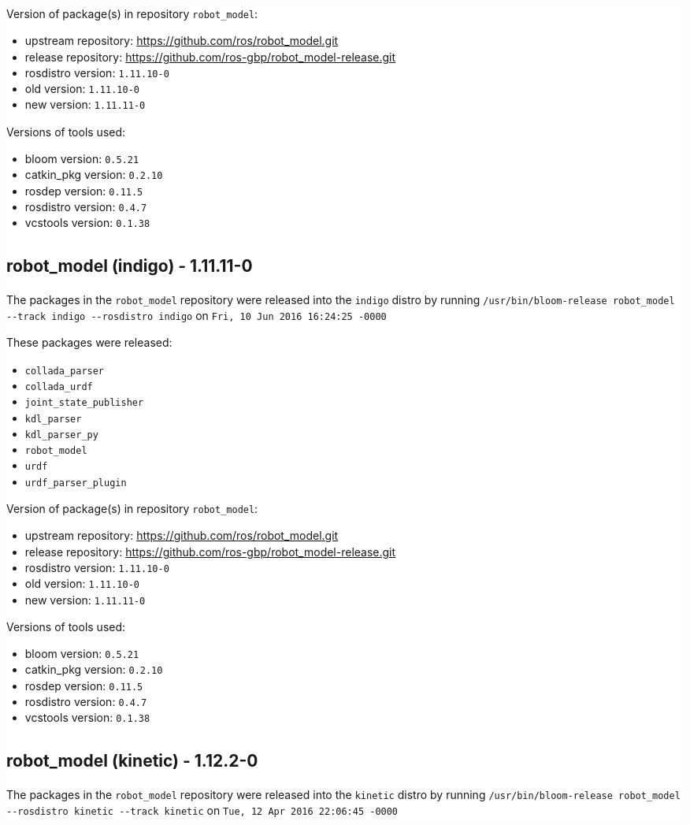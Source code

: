 Version of package(s) in repository `robot_model`:

- upstream repository: https://github.com/ros/robot_model.git
- release repository: https://github.com/ros-gbp/robot_model-release.git
- rosdistro version: `1.11.10-0`
- old version: `1.11.10-0`
- new version: `1.11.11-0`

Versions of tools used:

- bloom version: `0.5.21`
- catkin_pkg version: `0.2.10`
- rosdep version: `0.11.5`
- rosdistro version: `0.4.7`
- vcstools version: `0.1.38`


## robot_model (indigo) - 1.11.11-0

The packages in the `robot_model` repository were released into the `indigo` distro by running `/usr/bin/bloom-release robot_model --track indigo --rosdistro indigo` on `Fri, 10 Jun 2016 16:24:25 -0000`

These packages were released:
- `collada_parser`
- `collada_urdf`
- `joint_state_publisher`
- `kdl_parser`
- `kdl_parser_py`
- `robot_model`
- `urdf`
- `urdf_parser_plugin`

Version of package(s) in repository `robot_model`:

- upstream repository: https://github.com/ros/robot_model.git
- release repository: https://github.com/ros-gbp/robot_model-release.git
- rosdistro version: `1.11.10-0`
- old version: `1.11.10-0`
- new version: `1.11.11-0`

Versions of tools used:

- bloom version: `0.5.21`
- catkin_pkg version: `0.2.10`
- rosdep version: `0.11.5`
- rosdistro version: `0.4.7`
- vcstools version: `0.1.38`


## robot_model (kinetic) - 1.12.2-0

The packages in the `robot_model` repository were released into the `kinetic` distro by running `/usr/bin/bloom-release robot_model --rosdistro kinetic --track kinetic` on `Tue, 12 Apr 2016 22:06:45 -0000`
